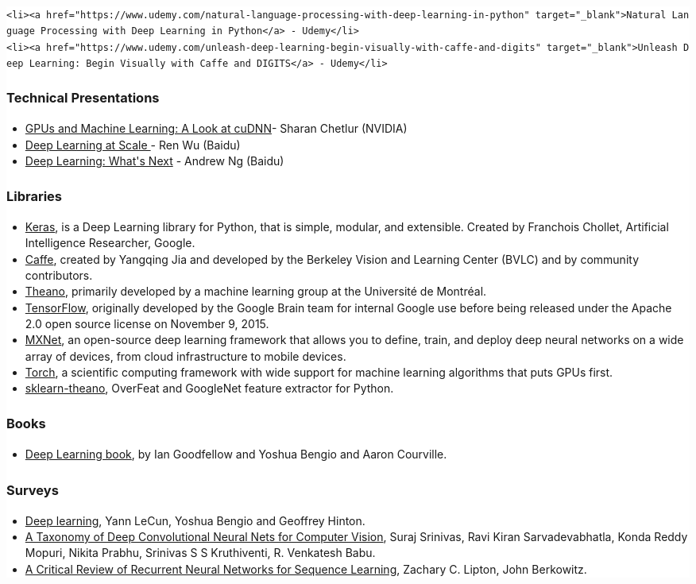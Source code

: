	<li><a href="https://www.udemy.com/natural-language-processing-with-deep-learning-in-python" target="_blank">Natural Language Processing with Deep Learning in Python</a> - Udemy</li>
	<li><a href="https://www.udemy.com/unleash-deep-learning-begin-visually-with-caffe-and-digits" target="_blank">Unleash Deep Learning: Begin Visually with Caffe and DIGITS</a> - Udemy</li>
</ul>

<h3 id="technical-presentations">Technical Presentations</h3>
<ul>
	<li><a href="http://on-demand.gputechconf.com/gtc/2015/video/S5331.html" target="_blank">GPUs and Machine Learning: A Look at cuDNN</a>- Sharan Chetlur (NVIDIA)</li>
	<li><a href="http://on-demand.gputechconf.com/gtc/2015/video/S5280.html">Deep Learning at Scale </a>- Ren Wu (Baidu)</li>
	<li><a href="http://on-demand.gputechconf.com/gtc/2015/video/S5280.html">Deep Learning: What's Next</a> - Andrew Ng (Baidu)</li>
</ul>

<h3 id="libraries">Libraries</h3>
<ul>
<li><a href="https://keras.io/"  target="_blank">Keras</a>, is a Deep Learning library for Python, that is simple, modular, and extensible. Created by Franchois Chollet, Artificial Intelligence Researcher, Google.</li>
<li><a href="http://caffe.berkeleyvision.org/"  target="_blank">Caffe</a>, created by Yangqing Jia and developed by the Berkeley Vision and Learning Center (BVLC) and by community contributors.</li>
<li><a href="http://deeplearning.net/software/theano/"  target="_blank">Theano</a>, primarily developed by a machine learning group at the Université de Montréal.</li>
<li><a href="https://www.tensorflow.org/"  target="_blank">TensorFlow</a>, originally developed by the Google Brain team for internal Google use before being released under the Apache 2.0 open source license on November 9, 2015.</li>
<li><a href="http://mxnet.io/"  target="_blank">MXNet</a>, an open-source deep learning framework that allows you to define, train, and deploy deep neural networks on a wide array of devices, from cloud infrastructure to mobile devices.</li>
<li><a href="http://torch.ch/"  target="_blank">Torch</a>, a scientific computing framework with wide support for machine learning algorithms that puts GPUs first.</li>
<li><a href="http://sklearn-theano.github.io/"  target="_blank">sklearn-theano</a>, OverFeat and GoogleNet feature extractor for Python.</li>
</ul>

<h3 id="books">Books</h3>
<ul>
<li><a href="http://www.deeplearningbook.org/"  target="_blank">Deep Learning book</a>, by Ian Goodfellow and Yoshua Bengio and Aaron Courville.</li>
</ul>

<h3 id="surveys">Surveys</h3>
<ul>
<li><a href="http://www.cs.toronto.edu/~hinton/absps/NatureDeepReview.pdf"  target="_blank">Deep learning</a>, Yann LeCun, Yoshua Bengio and Geoffrey Hinton.</li>
<li><a href="https://arxiv.org/abs/1601.06615"  target="_blank">A Taxonomy of Deep Convolutional Neural Nets for Computer Vision</a>, Suraj Srinivas, Ravi Kiran Sarvadevabhatla, Konda Reddy Mopuri, Nikita Prabhu, Srinivas S S Kruthiventi, R. Venkatesh Babu.</li>
<li><a href="https://arxiv.org/pdf/1506.00019.pdf"  target="_blank">A Critical Review of Recurrent Neural Networks for Sequence Learning</a>, Zachary C. Lipton, John Berkowitz.</li>
</ul>
